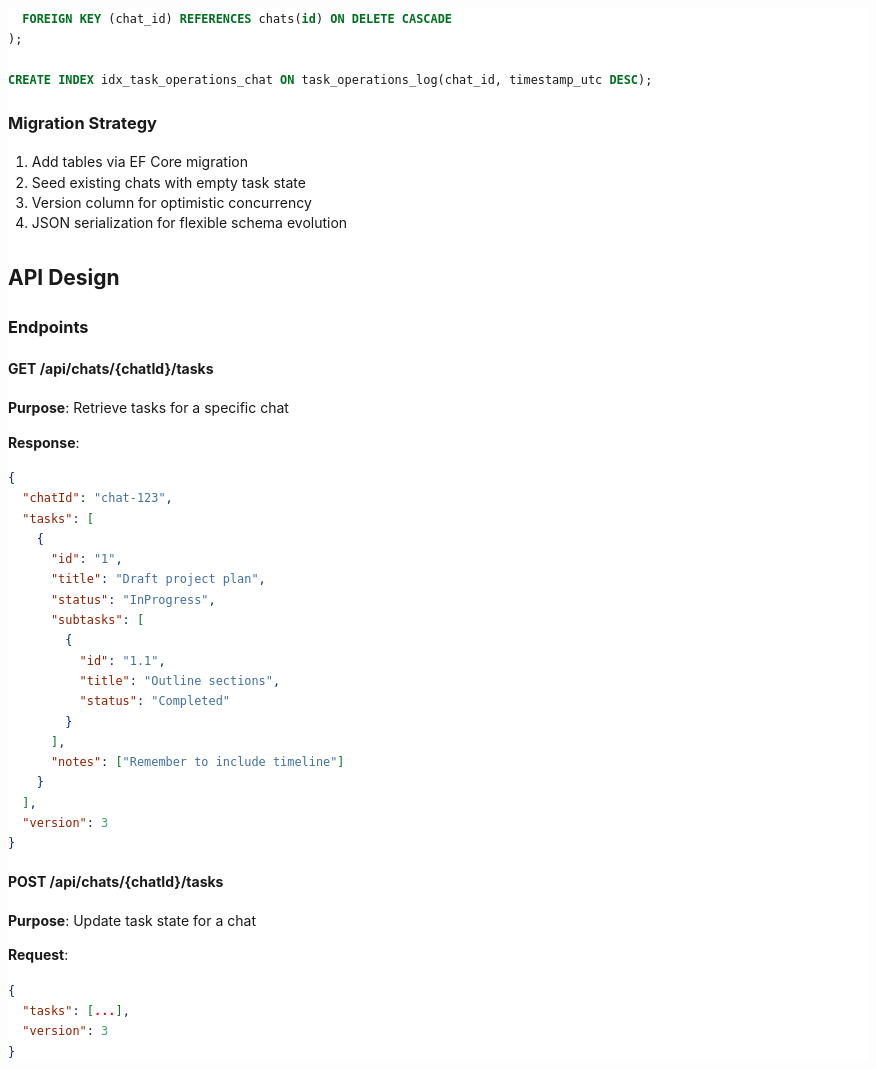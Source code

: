 ```sql
  FOREIGN KEY (chat_id) REFERENCES chats(id) ON DELETE CASCADE
);

CREATE INDEX idx_task_operations_chat ON task_operations_log(chat_id, timestamp_utc DESC);
```

### Migration Strategy

1. Add tables via EF Core migration
2. Seed existing chats with empty task state
3. Version column for optimistic concurrency
4. JSON serialization for flexible schema evolution

## API Design

### Endpoints

#### GET /api/chats/{chatId}/tasks
**Purpose**: Retrieve tasks for a specific chat

**Response**:
```json
{
  "chatId": "chat-123",
  "tasks": [
    {
      "id": "1",
      "title": "Draft project plan",
      "status": "InProgress",
      "subtasks": [
        {
          "id": "1.1",
          "title": "Outline sections",
          "status": "Completed"
        }
      ],
      "notes": ["Remember to include timeline"]
    }
  ],
  "version": 3
}
```

#### POST /api/chats/{chatId}/tasks
**Purpose**: Update task state for a chat

**Request**:
```json
{
  "tasks": [...],
  "version": 3
}
```

